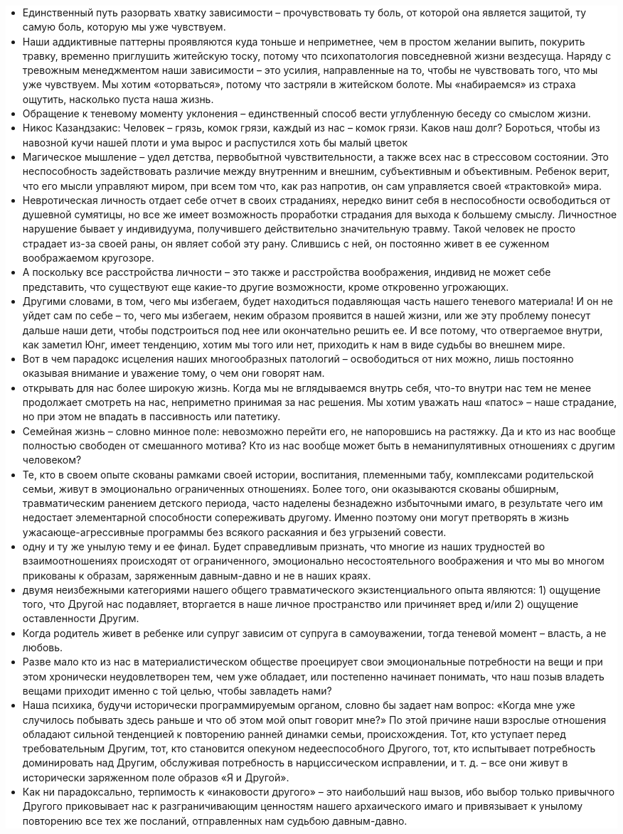 - Единственный путь разорвать хватку зависимости – прочувствовать ту боль, от которой она является защитой, ту самую боль, которую мы уже чувствуем.
- Наши аддиктивные паттерны проявляются куда тоньше и неприметнее, чем в простом желании выпить, покурить травку, временно приглушить житейскую тоску, потому что психопатология повседневной жизни вездесуща. Наряду с тревожным менеджментом наши зависимости – это усилия, направленные на то, чтобы не чувствовать того, что мы уже чувствуем. Мы хотим «оторваться», потому что застряли в житейском болоте. Мы «набираемся» из страха ощутить, насколько пуста наша жизнь.
- Обращение к теневому моменту уклонения – единственный способ вести углубленную беседу со смыслом жизни.
- Никос Казандзакис: Человек – грязь, комок грязи, каждый из нас – комок грязи. Каков наш долг? Бороться, чтобы из навозной кучи нашей плоти и ума вырос и распустился хоть бы малый цветок
- Магическое мышление – удел детства, первобытной чувствительности, а также всех нас в стрессовом состоянии. Это неспособность задействовать различие между внутренним и внешним, субъективным и объективным. Ребенок верит, что его мысли управляют миром, при всем том что, как раз напротив, он сам управляется своей «трактовкой» мира.
- Невротическая личность отдает себе отчет в своих страданиях, нередко винит себя в неспособности освободиться от душевной сумятицы, но все же имеет возможность проработки страдания для выхода к большему смыслу. Личностное нарушение бывает у индивидуума, получившего действительно значительную травму. Такой человек не просто страдает из-за своей раны, он являет собой эту рану. Слившись с ней, он постоянно живет в ее суженном воображаемом кругозоре.
- А поскольку все расстройства личности – это также и расстройства воображения, индивид не может себе представить, что существуют еще какие-то другие возможности, кроме откровенно угрожающих.
- Другими словами, в том, чего мы избегаем, будет находиться подавляющая часть нашего теневого материала! И он не уйдет сам по себе – то, чего мы избегаем, неким образом проявится в нашей жизни, или же эту проблему понесут дальше наши дети, чтобы подстроиться под нее или окончательно решить ее. И все потому, что отвергаемое внутри, как заметил Юнг, имеет тенденцию, хотим мы того или нет, приходить к нам в виде судьбы во внешнем мире.
- Вот в чем парадокс исцеления наших многообразных патологий – освободиться от них можно, лишь постоянно оказывая внимание и уважение тому, о чем они говорят нам.
- открывать для нас более широкую жизнь. Когда мы не вглядываемся внутрь себя, что-то внутри нас тем не менее продолжает смотреть на нас, неприметно принимая за нас решения. Мы хотим уважать наш «патос» – наше страдание, но при этом не впадать в пассивность или патетику.
- Семейная жизнь – словно минное поле: невозможно перейти его, не напоровшись на растяжку. Да и кто из нас вообще полностью свободен от смешанного мотива? Кто из нас вообще может быть в неманипулятивных отношениях с другим человеком?
- Те, кто в своем опыте скованы рамками своей истории, воспитания, племенными табу, комплексами родительской семьи, живут в эмоционально ограниченных отношениях. Более того, они оказываются скованы обширным, травматическим ранением детского периода, часто наделены безнадежно избыточными имаго, в результате чего им недостает элементарной способности сопереживать другому. Именно поэтому они могут претворять в жизнь ужасающе-агрессивные программы без всякого раскаяния и без угрызений совести.
- одну и ту же унылую тему и ее финал. Будет справедливым признать, что многие из наших трудностей во взаимоотношениях происходят от ограниченного, эмоционально несостоятельного воображения и что мы во многом прикованы к образам, заряженным давным-давно и не в наших краях.
- двумя неизбежными категориями нашего общего травматического экзистенциального опыта являются: 1) ощущение того, что Другой нас подавляет, вторгается в наше личное пространство или причиняет вред и/или 2) ощущение оставленности Другим.
- Когда родитель живет в ребенке или супруг зависим от супруга в самоуважении, тогда теневой момент – власть, а не любовь.
- Разве мало кто из нас в материалистическом обществе проецирует свои эмоциональные потребности на вещи и при этом хронически неудовлетворен тем, чем уже обладает, или постепенно начинает понимать, что наш позыв владеть вещами приходит именно с той целью, чтобы завладеть нами?
- Наша психика, будучи исторически программируемым органом, словно бы задает нам вопрос: «Когда мне уже случилось побывать здесь раньше и что об этом мой опыт говорит мне?» По этой причине наши взрослые отношения обладают сильной тенденцией к повторению ранней динамки семьи, происхождения. Тот, кто уступает перед требовательным Другим, тот, кто становится опекуном недееспособного Другого, тот, кто испытывает потребность доминировать над Другим, обслуживая потребность в нарциссическом исправлении, и т. д. – все они живут в исторически заряженном поле образов «Я и Другой».
- Как ни парадоксально, терпимость к «инаковости другого» – это наибольший наш вызов, ибо выбор только привычного Другого приковывает нас к разграничивающим ценностям нашего архаического имаго и привязывает к унылому повторению все тех же посланий, отправленных нам судьбою давным-давно.